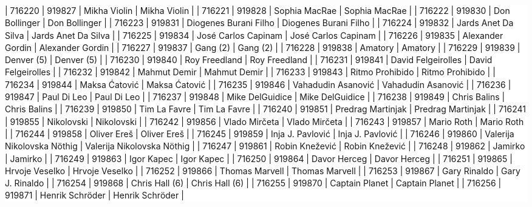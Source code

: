 | 716220 | 919827 | Mikha Violin | Mikha Violin |
| 716221 | 919828 | Sophia MacRae | Sophia MacRae |
| 716222 | 919830 | Don Bollinger | Don Bollinger |
| 716223 | 919831 | Diogenes Burani Filho | Diogenes Burani Filho |
| 716224 | 919832 | Jards Anet Da Silva | Jards Anet Da Silva |
| 716225 | 919834 | José Carlos Capinam | José Carlos Capinam |
| 716226 | 919835 | Alexander Gordin | Alexander Gordin |
| 716227 | 919837 | Gang (2) | Gang (2) |
| 716228 | 919838 | Amatory | Amatory |
| 716229 | 919839 | Denver (5) | Denver (5) |
| 716230 | 919840 | Roy Freedland | Roy Freedland |
| 716231 | 919841 | David Felgeirolles | David Felgeirolles |
| 716232 | 919842 | Mahmut Demir | Mahmut Demir |
| 716233 | 919843 | Ritmo Prohibido | Ritmo Prohibido |
| 716234 | 919844 | Maksa Ćatović | Maksa Ćatović |
| 716235 | 919846 | Vahadudin Asanović | Vahadudin Asanović |
| 716236 | 919847 | Paul Di Leo | Paul Di Leo |
| 716237 | 919848 | Mike DelGuidice | Mike DelGuidice |
| 716238 | 919849 | Chris Balins | Chris Balins |
| 716239 | 919850 | Tim La Favre | Tim La Favre |
| 716240 | 919851 | Predrag Martinjak | Predrag Martinjak |
| 716241 | 919855 | Nikolovski | Nikolovski |
| 716242 | 919856 | Vlado Mirčeta | Vlado Mirčeta |
| 716243 | 919857 | Mario Roth | Mario Roth |
| 716244 | 919858 | Oliver Ereš | Oliver Ereš |
| 716245 | 919859 | Inja J. Pavlović | Inja J. Pavlović |
| 716246 | 919860 | Valerija Nikolovska Nöthig | Valerija Nikolovska Nöthig |
| 716247 | 919861 | Robin Knežević | Robin Knežević |
| 716248 | 919862 | Jamirko | Jamirko |
| 716249 | 919863 | Igor Kapec | Igor Kapec |
| 716250 | 919864 | Davor Herceg | Davor Herceg |
| 716251 | 919865 | Hrvoje Veselko | Hrvoje Veselko |
| 716252 | 919866 | Thomas Marvell | Thomas Marvell |
| 716253 | 919867 | Gary Rinaldo | Gary J. Rinaldo |
| 716254 | 919868 | Chris Hall (6) | Chris Hall (6) |
| 716255 | 919870 | Captain Planet | Captain Planet |
| 716256 | 919871 | Henrik Schröder | Henrik Schröder |